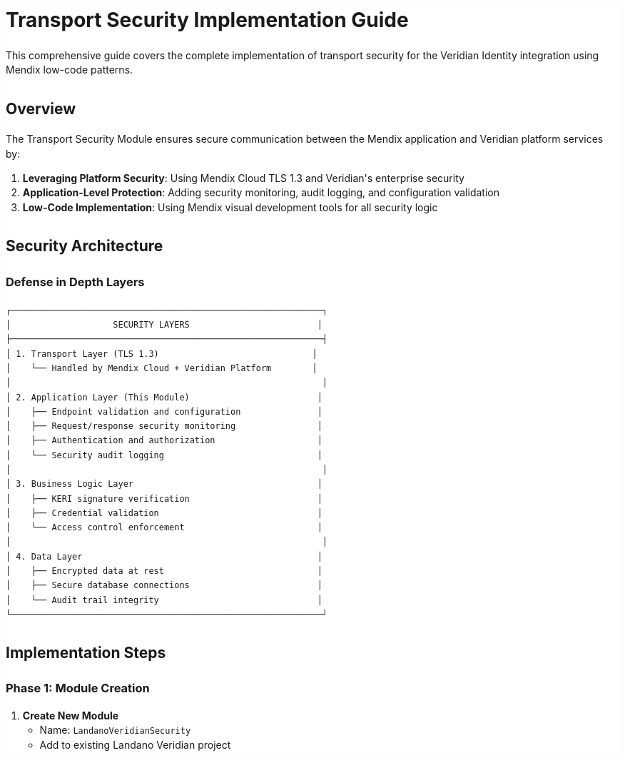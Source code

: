 # Transport Security Implementation Guide

This comprehensive guide covers the complete implementation of transport security for the Veridian Identity integration using Mendix low-code patterns.

## Overview

The Transport Security Module ensures secure communication between the Mendix application and Veridian platform services by:

1. **Leveraging Platform Security**: Using Mendix Cloud TLS 1.3 and Veridian's enterprise security
2. **Application-Level Protection**: Adding security monitoring, audit logging, and configuration validation
3. **Low-Code Implementation**: Using Mendix visual development tools for all security logic

## Security Architecture

### Defense in Depth Layers

```
┌─────────────────────────────────────────────────────────────┐
│                    SECURITY LAYERS                         │
├─────────────────────────────────────────────────────────────┤
│ 1. Transport Layer (TLS 1.3)                              │
│    └── Handled by Mendix Cloud + Veridian Platform        │
│                                                             │
│ 2. Application Layer (This Module)                         │
│    ├── Endpoint validation and configuration               │
│    ├── Request/response security monitoring                │
│    ├── Authentication and authorization                    │
│    └── Security audit logging                              │
│                                                             │
│ 3. Business Logic Layer                                    │
│    ├── KERI signature verification                         │
│    ├── Credential validation                               │
│    └── Access control enforcement                          │
│                                                             │
│ 4. Data Layer                                              │
│    ├── Encrypted data at rest                              │
│    ├── Secure database connections                         │
│    └── Audit trail integrity                               │
└─────────────────────────────────────────────────────────────┘
```

## Implementation Steps

### Phase 1: Module Creation

1. **Create New Module**
   - Name: `LandanoVeridianSecurity`
   - Add to existing Landano Veridian project
